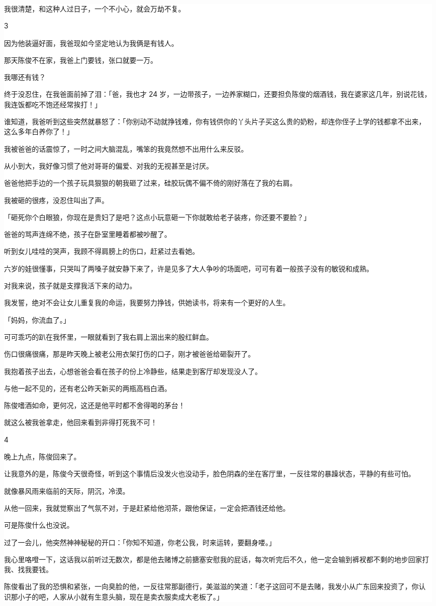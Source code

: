 我很清楚，和这种人过日子，一个不小心，就会万劫不复。

3

因为他装逼好面，我爸现如今坚定地认为我俩是有钱人。

那天陈俊不在家，我爸上门要钱，张口就要一万。

我哪还有钱？

终于没忍住，在我爸面前掉了泪：「爸，我也才 24 岁，一边带孩子，一边养家糊口，还要担负陈俊的烟酒钱，我在婆家这几年，别说花钱，我连饭都吃不饱还经常挨打！」

谁知道，我爸听到这些突然就暴怒了：「你别动不动就挣钱难，你有钱供你的丫头片子买这么贵的奶粉，却连你侄子上学的钱都拿不出来，这么多年白养你了！」

我被爸爸的话震惊了，一时之间大脑混乱，嘴笨的我竟然想不出用什么来反驳。

从小到大，我好像习惯了他对哥哥的偏爱、对我的无视甚至是讨厌。

爸爸他把手边的一个孩子玩具狠狠的朝我砸了过来，硅胶玩偶不偏不倚的刚好落在了我的右肩。

我被砸的很疼，没忍住叫出了声。

「砸死你个白眼狼，你现在是贵妇了是吧？这点小玩意砸一下你就敢给老子装疼，你还要不要脸？」

爸爸的骂声连绵不绝，孩子在卧室里睡着都被吵醒了。

听到女儿哇哇的哭声，我顾不得肩膀上的伤口，赶紧过去看她。

六岁的娃很懂事，只哭叫了两嗓子就安静下来了，许是见多了大人争吵的场面吧，可可有着一般孩子没有的敏锐和成熟。

对我来说，孩子就是支撑我活下来的动力。

我发誓，绝对不会让女儿重复我的命运，我要努力挣钱，供她读书，将来有一个更好的人生。

「妈妈，你流血了。」

可可乖巧的趴在我怀里，一眼就看到了我右肩上洇出来的殷红鲜血。

伤口很痛很痛，那是昨天晚上被老公用衣架打伤的口子，刚才被爸爸给砸裂开了。

我抱着孩子出去，心想爸爸会看在孩子的份上冷静些，结果走到客厅却发现没人了。

与他一起不见的，还有老公昨天新买的两瓶高档白酒。

陈俊嗜酒如命，更何况，这还是他平时都不舍得喝的茅台！

就这么被我爸拿走，他回来看到非得打死我不可！

4

晚上九点，陈俊回来了。

让我意外的是，陈俊今天很奇怪，听到这个事情后没发火也没动手，脸色阴森的坐在客厅里，一反往常的暴躁状态，平静的有些可怕。

就像暴风雨来临前的天际，阴沉，冷漠。

从他一回来，我就觉察出了气氛不对，于是赶紧给他沏茶，跟他保证，一定会把酒钱还给他。

可是陈俊什么也没说。

过了一会儿，他突然神神秘秘的开口：「你知不知道，你老公我，时来运转，要翻身喽。」

我心里咯噔一下，这话我以前听过无数次，都是他去赌博之前搪塞安慰我的屁话，每次听完后不久，他一定会输到裤衩都不剩的地步回家打我、找我要钱。

陈俊看出了我的恐惧和紧张，一向臭脸的他，一反往常那副德行，美滋滋的笑道：「老子这回可不是去赌，我发小从广东回来投资了，你认识那小子的吧，人家从小就有生意头脑，现在是卖衣服卖成大老板了。」
